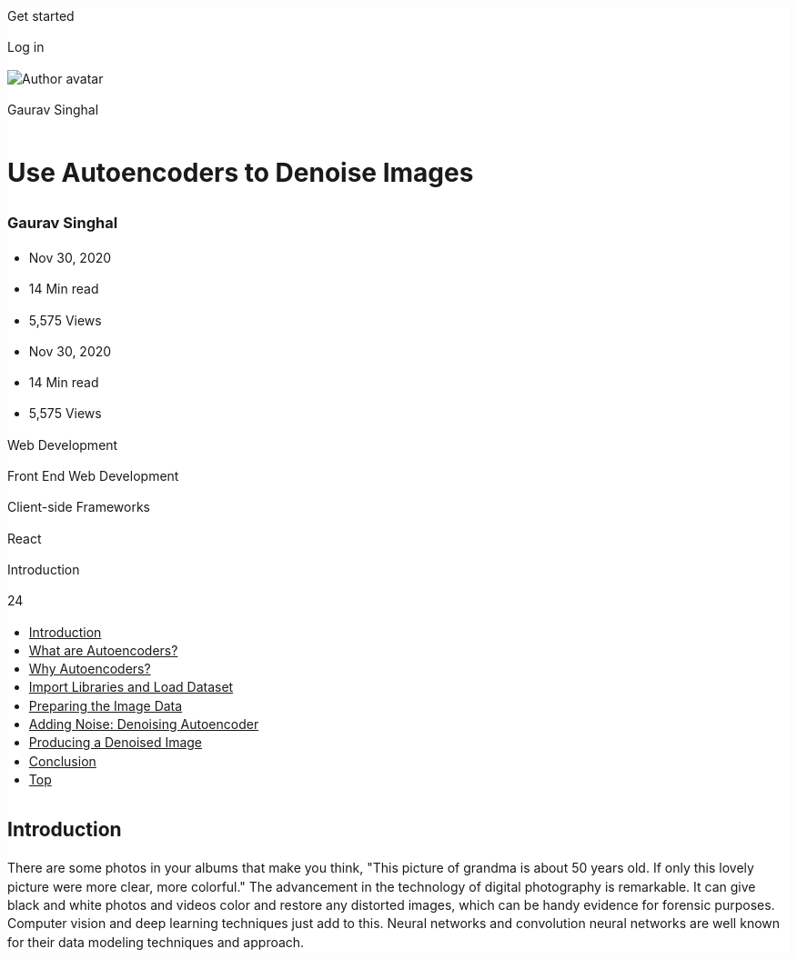 <span data-css-15b13by="" aria-hidden="false">Get started</span>

<span data-css-15b13by="" aria-hidden="false">Log in</span>

<img src="../../pluralsight.imgix.net/author/lg/c7859b4f-a0e9-4f74-8559-62f43bdcabea.jpeg" alt="Author avatar" class="jsx-3841407315" />

Gaurav Singhal

Use Autoencoders to Denoise Images
==================================

### Gaurav Singhal

-   Nov 30, 2020
-   14 Min read
-   5,575 Views

-   Nov 30, 2020
-   <span class="jsx-3759398792" itemprop="timeRequired">14 Min</span> read
-   5,575 Views

<span class="jsx-3759398792"></span>

<span data-css-1997kh1="">Web Development</span>

<span class="jsx-3759398792"></span>

<span data-css-1997kh1="">Front End Web Development</span>

<span class="jsx-3759398792"></span>

<span data-css-1997kh1="">Client-side Frameworks</span>

<span class="jsx-3759398792"></span>

<span data-css-1997kh1="">React</span>

Introduction

24

-   <a href="#module-introduction" class="menu-link">Introduction</a>
-   <a href="#module-whatareautoencoders" class="menu-link">What are Autoencoders?</a>
-   <a href="#module-whyautoencoders" class="menu-link">Why Autoencoders?</a>
-   <a href="#module-importlibrariesandloaddataset" class="menu-link">Import Libraries and Load Dataset</a>
-   <a href="#module-preparingtheimagedata" class="menu-link">Preparing the Image Data</a>
-   <a href="#module-addingnoisedenoisingautoencoder" class="menu-link">Adding Noise: Denoising Autoencoder</a>
-   <a href="#module-producingadenoisedimage" class="menu-link">Producing a Denoised Image</a>
-   <a href="#module-conclusion" class="menu-link">Conclusion</a>
-   <a href="#top" class="menu-link">Top</a>

Introduction
------------

There are some photos in your albums that make you think, "This picture of grandma is about 50 years old. If only this lovely picture were more clear, more colorful." The advancement in the technology of digital photography is remarkable. It can give black and white photos and videos color and restore any distorted images, which can be handy evidence for forensic purposes. Computer vision and deep learning techniques just add to this. Neural networks and convolution neural networks are well known for their data modeling techniques and approach.
